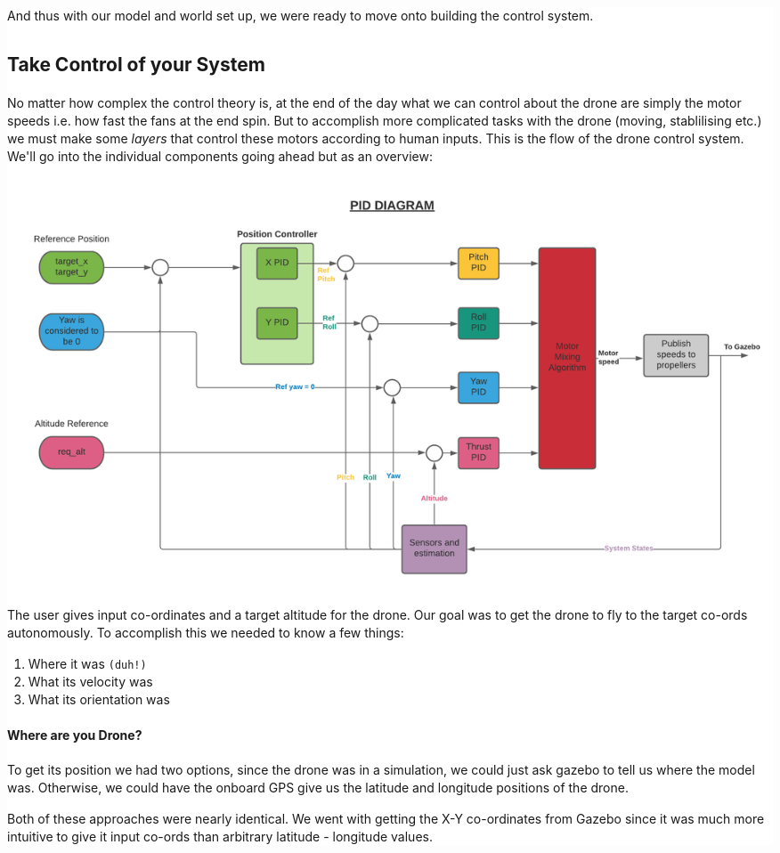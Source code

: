 And thus with our model and world set up, we were ready to move onto building the control system.
    
## Take Control of your System
No matter how complex the control theory is, at the end of the day what we can control about the drone are simply the motor speeds i.e. how fast the fans at the end spin.
But to accomplish more complicated tasks with the drone (moving, stablilising etc.) we must make some _layers_ that control these motors according to human inputs.
This is the flow of the drone control system. We'll go into the individual components going ahead but as an overview:
    
![PID Diagram](assets/PID_Diagram.png)
    
The user gives input co-ordinates and a target altitude for the drone. Our goal was to get the drone to fly to the target co-ords autonomously. 
To accomplish this we needed to know a few things:
1. Where it was `(duh!)`   
2. What its velocity was
3. What its orientation was

#### Where are you Drone?

To get its position we had two options, since the drone was in a simulation, we could just ask gazebo to tell us where the model was. Otherwise, we could have the onboard GPS give us the latitude and longitude positions of the drone.

Both of these approaches were nearly identical. We went with getting the X-Y co-ordinates from Gazebo since it was much more intuitive to give it input co-ords than arbitrary latitude - longitude values.
